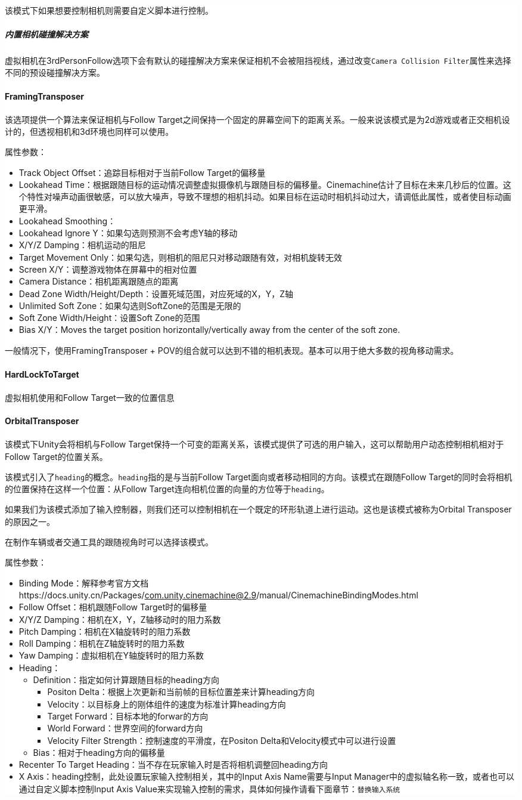 该模式下如果想要控制相机则需要自定义脚本进行控制。

##### 内置相机碰撞解决方案

虚拟相机在3rdPersonFollow选项下会有默认的碰撞解决方案来保证相机不会被阻挡视线，通过改变`Camera Collision Filter`属性来选择不同的预设碰撞解决方案。

#### FramingTransposer

该选项提供一个算法来保证相机与Follow Target之间保持一个固定的屏幕空间下的距离关系。一般来说该模式是为2d游戏或者正交相机设计的，但透视相机和3d环境也同样可以使用。

属性参数：

- Track Object Offset：追踪目标相对于当前Follow Target的偏移量
- Lookahead Time：根据跟随目标的运动情况调整虚拟摄像机与跟随目标的偏移量。Cinemachine估计了目标在未来几秒后的位置。这个特性对噪声动画很敏感，可以放大噪声，导致不理想的相机抖动。如果目标在运动时相机抖动过大，请调低此属性，或者使目标动画更平滑。
- Lookahead Smoothing：
- Lookahead Ignore Y：如果勾选则预测不会考虑Y轴的移动
- X/Y/Z Damping：相机运动的阻尼
- Target Movement Only：如果勾选，则相机的阻尼只对移动跟随有效，对相机旋转无效
- Screen X/Y：调整游戏物体在屏幕中的相对位置
- Camera Distance：相机距离跟随点的距离
- Dead Zone Width/Height/Depth：设置死域范围，对应死域的X，Y，Z轴
- Unlimited Soft Zone：如果勾选则SoftZone的范围是无限的
- Soft Zone Width/Height：设置Soft Zone的范围
- Bias X/Y：Moves the target position horizontally/vertically away from the center of the soft zone.

一般情况下，使用FramingTransposer + POV的组合就可以达到不错的相机表现。基本可以用于绝大多数的视角移动需求。

#### HardLockToTarget

虚拟相机使用和Follow Target一致的位置信息

#### OrbitalTransposer

该模式下Unity会将相机与Follow Target保持一个可变的距离关系，该模式提供了可选的用户输入，这可以帮助用户动态控制相机相对于Follow Target的位置关系。

该模式引入了`heading`的概念。`heading`指的是与当前Follow Target面向或者移动相同的方向。该模式在跟随Follow Target的同时会将相机的位置保持在这样一个位置：从Follow Target连向相机位置的向量的方位等于`heading`。

如果我们为该模式添加了输入控制器，则我们还可以控制相机在一个既定的环形轨道上进行运动。这也是该模式被称为Orbital Transposer的原因之一。

在制作车辆或者交通工具的跟随视角时可以选择该模式。

属性参数：

- Binding Mode：解释参考官方文档https://docs.unity.cn/Packages/com.unity.cinemachine@2.9/manual/CinemachineBindingModes.html
- Follow Offset：相机跟随Follow Target时的偏移量
- X/Y/Z Damping：相机在X，Y，Z轴移动时的阻力系数
- Pitch Damping：相机在X轴旋转时的阻力系数
- Roll Damping：相机在Z轴旋转时的阻力系数
- Yaw Damping：虚拟相机在Y轴旋转时的阻力系数
- Heading：
  - Definition：指定如何计算跟随目标的heading方向
    - Positon Delta：根据上次更新和当前帧的目标位置差来计算heading方向
    - Velocity：以目标身上的刚体组件的速度为标准计算heading方向
    - Target Forward：目标本地的forwar的方向
    - World Forward：世界空间的forward方向
    - Velocity Filter Strength：控制速度的平滑度，在Positon Delta和Velocity模式中可以进行设置
  - Bias：相对于heading方向的偏移量
- Recenter To Target Heading：当不存在玩家输入时是否将相机调整回heading方向
- X Axis：heading控制，此处设置玩家输入控制相关，其中的Input Axis Name需要与Input Manager中的虚拟轴名称一致，或者也可以通过自定义脚本控制Input Axis Value来实现输入控制的需求，具体如何操作请看下面章节：`替换输入系统`
